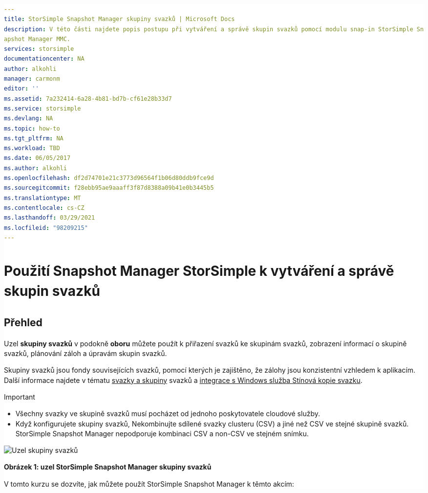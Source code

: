 ```yaml
---
title: StorSimple Snapshot Manager skupiny svazků | Microsoft Docs
description: V této části najdete popis postupu při vytváření a správě skupin svazků pomocí modulu snap-in StorSimple Snapshot Manager MMC.
services: storsimple
documentationcenter: NA
author: alkohli
manager: carmonm
editor: ''
ms.assetid: 7a232414-6a28-4b81-bd7b-cf61e28b33d7
ms.service: storsimple
ms.devlang: NA
ms.topic: how-to
ms.tgt_pltfrm: NA
ms.workload: TBD
ms.date: 06/05/2017
ms.author: alkohli
ms.openlocfilehash: df2d74701e21c3773d96564f1b06d80ddb9fce9d
ms.sourcegitcommit: f28ebb95ae9aaaff3f87d8388a09b41e0b3445b5
ms.translationtype: MT
ms.contentlocale: cs-CZ
ms.lasthandoff: 03/29/2021
ms.locfileid: "98209215"
---
```

# <a name="use-storsimple-snapshot-manager-to-create-and-manage-volume-groups"></a>Použití Snapshot Manager StorSimple k vytváření a správě skupin svazků
## <a name="overview"></a>Přehled
Uzel **skupiny svazků** v podokně **oboru** můžete použít k přiřazení svazků ke skupinám svazků, zobrazení informací o skupině svazků, plánování záloh a úpravám skupin svazků.

Skupiny svazků jsou fondy souvisejících svazků, pomocí kterých je zajištěno, že zálohy jsou konzistentní vzhledem k aplikacím. Další informace najdete v tématu [svazky a skupiny](storsimple-what-is-snapshot-manager.md#volumes-and-volume-groups) svazků a [integrace s Windows služba Stínová kopie svazku](storsimple-what-is-snapshot-manager.md#integration-with-windows-volume-shadow-copy-service).

> [!IMPORTANT]
> * Všechny svazky ve skupině svazků musí pocházet od jednoho poskytovatele cloudové služby.
> * Když konfigurujete skupiny svazků, Nekombinujte sdílené svazky clusteru (CSV) a jiné než CSV ve stejné skupině svazků. StorSimple Snapshot Manager nepodporuje kombinaci CSV a non-CSV ve stejném snímku.

![Uzel skupiny svazků](./media/storsimple-snapshot-manager-manage-volume-groups/HCS_SSM_Volume_groups.png)

**Obrázek 1: uzel StorSimple Snapshot Manager skupiny svazků** 

V tomto kurzu se dozvíte, jak můžete použít StorSimple Snapshot Manager k těmto akcím:
